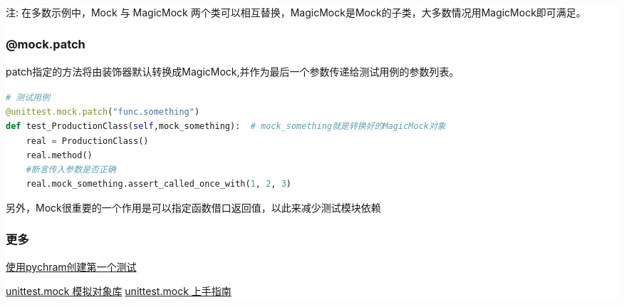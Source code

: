 注: 在多数示例中，Mock 与 MagicMock 两个类可以相互替换，MagicMock是Mock的子类，大多数情况用MagicMock即可满足。

### @mock.patch

patch指定的方法将由装饰器默认转换成MagicMock,并作为最后一个参数传递给测试用例的参数列表。

```python
# 测试用例
@unittest.mock.patch("func.something")
def test_ProductionClass(self,mock_something):  # mock_something就是转换好的MagicMock对象
    real = ProductionClass()
    real.method()
    #断言传入参数是否正确
    real.mock_something.assert_called_once_with(1, 2, 3) 
```

另外，Mock很重要的一个作用是可以指定函数借口返回值，以此来减少测试模块依赖

### 更多

[使用pychram创建第一个测试](https://www.jetbrains.com/help/pycharm/testing-your-first-python-application.html)

[unittest.mock 模拟对象库](https://docs.python.org/zh-cn/3.7/library/unittest.mock.html#magicmock-and-magic-method-support)
[unittest.mock 上手指南](https://docs.python.org/zh-cn/3.7/library/unittest.mock-examples.html)

